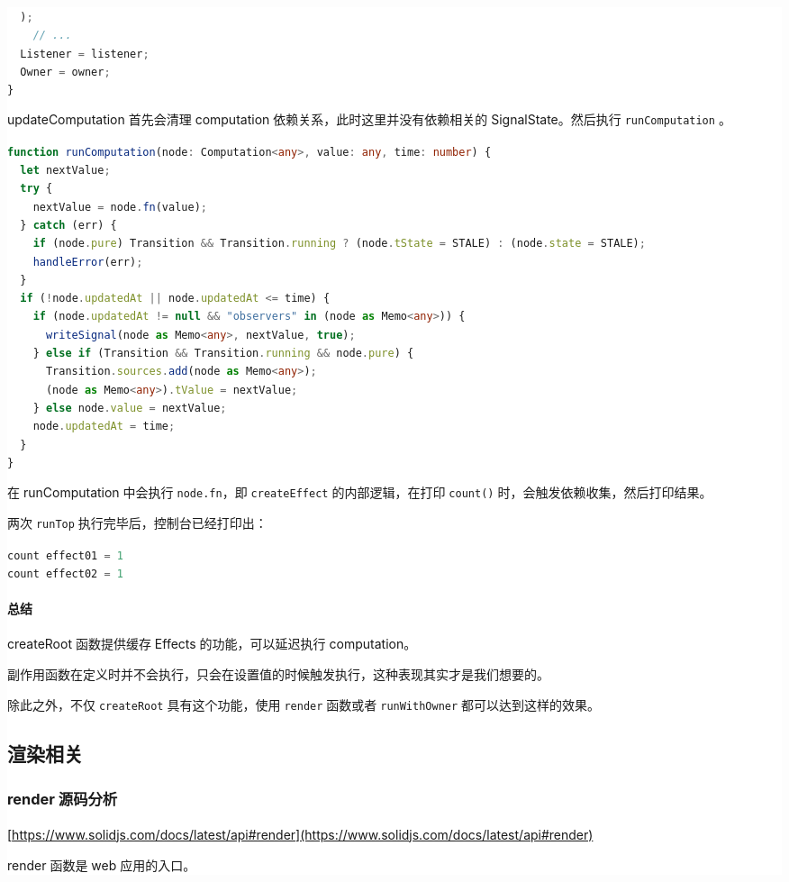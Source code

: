 ```typescript
  );
	// ...
  Listener = listener;
  Owner = owner;
}
```

updateComputation 首先会清理 computation 依赖关系，此时这里并没有依赖相关的 SignalState。然后执行 `runComputation` 。

```typescript
function runComputation(node: Computation<any>, value: any, time: number) {
  let nextValue;
  try {
    nextValue = node.fn(value);
  } catch (err) {
    if (node.pure) Transition && Transition.running ? (node.tState = STALE) : (node.state = STALE);
    handleError(err);
  }
  if (!node.updatedAt || node.updatedAt <= time) {
    if (node.updatedAt != null && "observers" in (node as Memo<any>)) {
      writeSignal(node as Memo<any>, nextValue, true);
    } else if (Transition && Transition.running && node.pure) {
      Transition.sources.add(node as Memo<any>);
      (node as Memo<any>).tValue = nextValue;
    } else node.value = nextValue;
    node.updatedAt = time;
  }
}
```

在 runComputation 中会执行 `node.fn`，即 `createEffect` 的内部逻辑，在打印 `count()` 时，会触发依赖收集，然后打印结果。

两次 `runTop` 执行完毕后，控制台已经打印出：

```typescript
count effect01 = 1
count effect02 = 1
```

#### 总结

createRoot 函数提供缓存 Effects 的功能，可以延迟执行 computation。

副作用函数在定义时并不会执行，只会在设置值的时候触发执行，这种表现其实才是我们想要的。

除此之外，不仅 `createRoot` 具有这个功能，使用 `render` 函数或者 `runWithOwner` 都可以达到这样的效果。

## 渲染相关

### render 源码分析

[https://www.solidjs.com/docs/latest/api#render](https://www.solidjs.com/docs/latest/api#render)

render 函数是 web 应用的入口。
